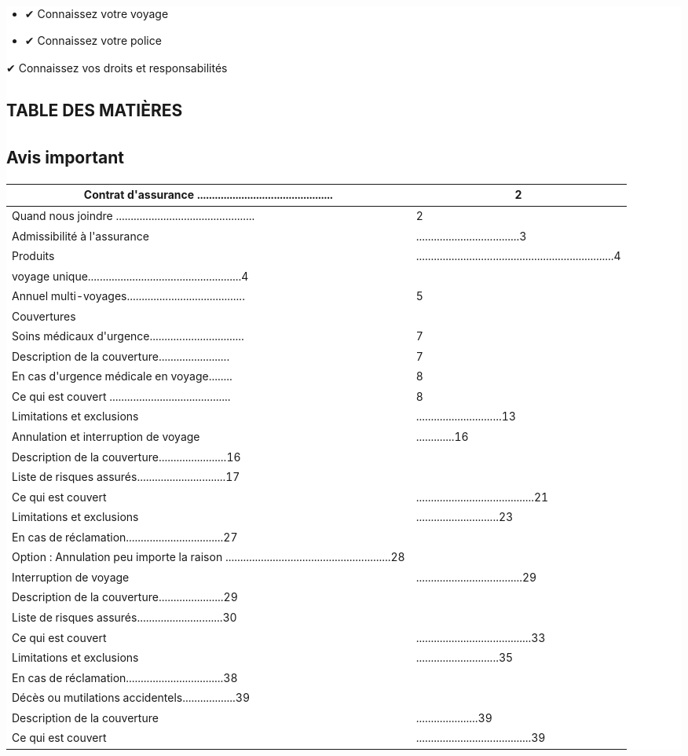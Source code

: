 - ✔ Connaissez votre voyage

- ✔ Connaissez votre police

✔ Connaissez vos droits et responsabilités

## TABLE DES MATIÈRES

## Avis important

| Contrat d'assurance ..............................................                                                               | 2                                                                    |
|-----------------------------------------------------------------------------------------------------------------------------------------|----------------------------------------------------------------------|
| Quand nous joindre ...............................................                                                        | 2                                                                    |
| Admissibilité à l'assurance                                                                                                             | ...................................3                                 |
| Produits                                                                                                                         | ...................................................................4 |
| voyage unique....................................................4                                                               |                                                                      |
| Annuel multi-voyages........................................                                                                     | 5                                                                    |
| Couvertures                                                                                                                      |                                                                      |
| Soins médicaux d'urgence................................                                                                         | 7                                                                    |
| Description de la couverture........................                                                                      | 7                                                                    |
| En cas d'urgence médicale en voyage........                                                                                      | 8                                                                    |
| Ce qui est couvert .........................................                                                                     | 8                                                                    |
| Limitations et exclusions                                                                                                 | .............................13                                      |
| Annulation et interruption de voyage                                                                               | .............16                                                      |
| Description de la couverture.......................16                                                                     |                                                                      |
| Liste de risques assurés..............................17                                                                                |                                                                      |
| Ce qui est couvert                                                                                                               | ........................................21                           |
| Limitations et exclusions                                                                                                 | ............................23                                       |
| En cas de réclamation.................................27                                                                         |                                                                      |
| Option : Annulation peu importe la raison ........................................................28 |                                                                      |
| Interruption de voyage                                                                                                    | ....................................29                               |
| Description de la couverture......................29                                                                      |                                                                      |
| Liste de risques assurés.............................30                                                                                 |                                                                      |
| Ce qui est couvert                                                                                                               | .......................................33                            |
| Limitations et exclusions                                                                                                 | ............................35                                       |
| En cas de réclamation.................................38                                                                         |                                                                      |
| Décès ou mutilations accidentels..................39                                                                      |                                                                      |
| Description de la couverture                                                                                              | .....................39                                              |
| Ce qui est couvert                                                                                                               | .......................................39                            |